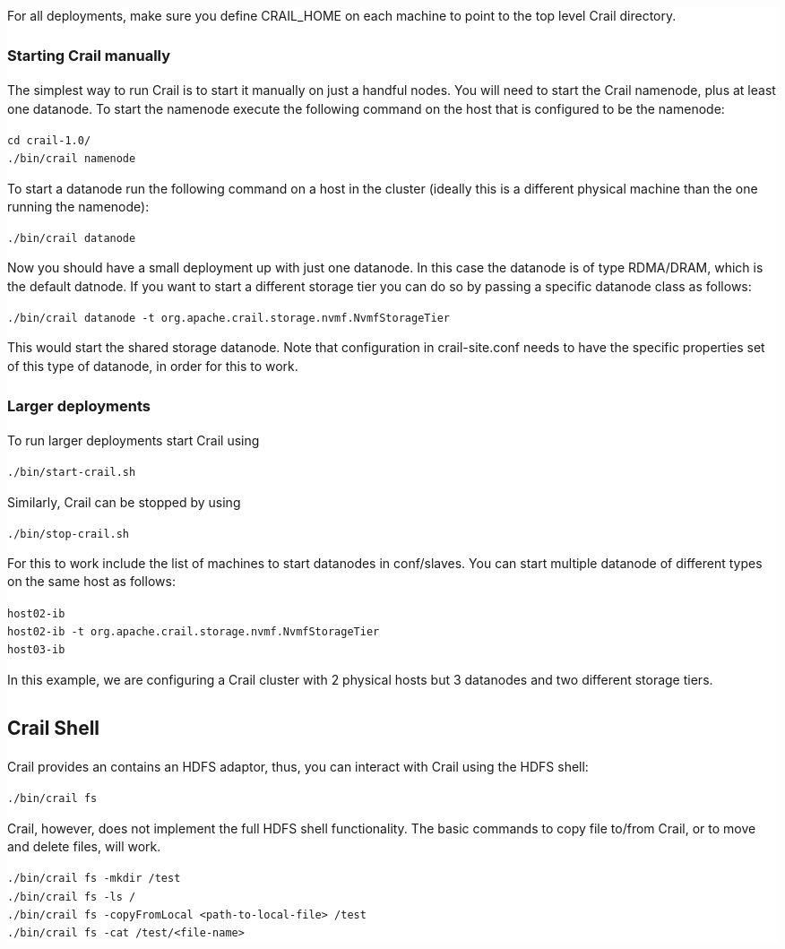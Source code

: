 For all deployments, make sure you define CRAIL_HOME on each machine to point to the top level Crail directory.

### Starting Crail manually

The simplest way to run Crail is to start it manually on just a handful nodes. You will need to start the Crail namenode, plus at least one datanode. To start the namenode execute the following command on the host that is configured to be the namenode:

    cd crail-1.0/
    ./bin/crail namenode

To start a datanode run the following command on a host in the cluster (ideally this is a different physical machine than the one running the namenode):

    ./bin/crail datanode

Now you should have a small deployment up with just one datanode. In this case the datanode is of type RDMA/DRAM, which is the default datnode. If you want to start a different storage tier you can do so by passing a specific datanode class as follows:

    ./bin/crail datanode -t org.apache.crail.storage.nvmf.NvmfStorageTier

This would start the shared storage datanode. Note that configuration in crail-site.conf needs to have the specific properties set of this type of datanode, in order for this to work. 

### Larger deployments

To run larger deployments start Crail using 

    ./bin/start-crail.sh

Similarly, Crail can be stopped by using 

    ./bin/stop-crail.sh

For this to work include the list of machines to start datanodes in conf/slaves. You can start multiple datanode of different types on the same host as follows:

    host02-ib
    host02-ib -t org.apache.crail.storage.nvmf.NvmfStorageTier
    host03-ib

In this example, we are configuring a Crail cluster with 2 physical hosts but 3 datanodes and two different storage tiers.

## Crail Shell

Crail provides an contains an HDFS adaptor, thus, you can interact with Crail using the HDFS shell:

    ./bin/crail fs

Crail, however, does not implement the full HDFS shell functionality. The basic commands to copy file to/from Crail, or to move and delete files, will work.

    ./bin/crail fs -mkdir /test
    ./bin/crail fs -ls /
    ./bin/crail fs -copyFromLocal <path-to-local-file> /test
    ./bin/crail fs -cat /test/<file-name>
